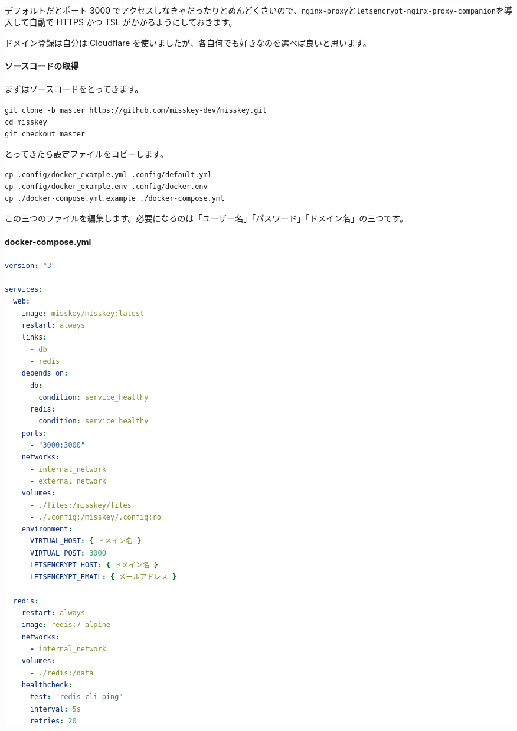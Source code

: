 デフォルトだとポート 3000 でアクセスしなきゃだったりとめんどくさいので、`nginx-proxy`と`letsencrypt-nginx-proxy-companion`を導入して自動で HTTPS かつ TSL がかかるようにしておきます。

ドメイン登録は自分は Cloudflare を使いましたが、各自何でも好きなのを選べば良いと思います。

#### ソースコードの取得

まずはソースコードをとってきます。

```
git clone -b master https://github.com/misskey-dev/misskey.git
cd misskey
git checkout master
```

とってきたら設定ファイルをコピーします。

```
cp .config/docker_example.yml .config/default.yml
cp .config/docker_example.env .config/docker.env
cp ./docker-compose.yml.example ./docker-compose.yml
```

この三つのファイルを編集します。必要になるのは「ユーザー名」「パスワード」「ドメイン名」の三つです。

#### docker-compose.yml

```yaml
version: "3"

services:
  web:
    image: misskey/misskey:latest
    restart: always
    links:
      - db
      - redis
    depends_on:
      db:
        condition: service_healthy
      redis:
        condition: service_healthy
    ports:
      - "3000:3000"
    networks:
      - internal_network
      - external_network
    volumes:
      - ./files:/misskey/files
      - ./.config:/misskey/.config:ro
    environment:
      VIRTUAL_HOST: { ドメイン名 }
      VIRTUAL_POST: 3000
      LETSENCRYPT_HOST: { ドメイン名 }
      LETSENCRYPT_EMAIL: { メールアドレス }

  redis:
    restart: always
    image: redis:7-alpine
    networks:
      - internal_network
    volumes:
      - ./redis:/data
    healthcheck:
      test: "redis-cli ping"
      interval: 5s
      retries: 20

```